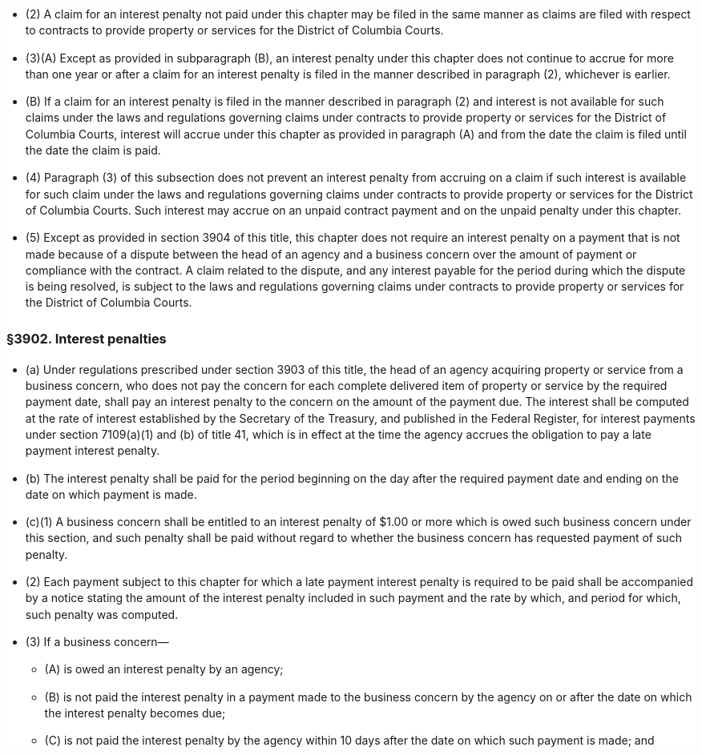 * (2) A claim for an interest penalty not paid under this chapter may be filed in the same manner as claims are filed with respect to contracts to provide property or services for the District of Columbia Courts.

* (3)(A) Except as provided in subparagraph (B), an interest penalty under this chapter does not continue to accrue for more than one year or after a claim for an interest penalty is filed in the manner described in paragraph (2), whichever is earlier.

* (B) If a claim for an interest penalty is filed in the manner described in paragraph (2) and interest is not available for such claims under the laws and regulations governing claims under contracts to provide property or services for the District of Columbia Courts, interest will accrue under this chapter as provided in paragraph (A) and from the date the claim is filed until the date the claim is paid.

* (4) Paragraph (3) of this subsection does not prevent an interest penalty from accruing on a claim if such interest is available for such claim under the laws and regulations governing claims under contracts to provide property or services for the District of Columbia Courts. Such interest may accrue on an unpaid contract payment and on the unpaid penalty under this chapter.

* (5) Except as provided in section 3904 of this title, this chapter does not require an interest penalty on a payment that is not made because of a dispute between the head of an agency and a business concern over the amount of payment or compliance with the contract. A claim related to the dispute, and any interest payable for the period during which the dispute is being resolved, is subject to the laws and regulations governing claims under contracts to provide property or services for the District of Columbia Courts.

### §3902. Interest penalties
* (a) Under regulations prescribed under section 3903 of this title, the head of an agency acquiring property or service from a business concern, who does not pay the concern for each complete delivered item of property or service by the required payment date, shall pay an interest penalty to the concern on the amount of the payment due. The interest shall be computed at the rate of interest established by the Secretary of the Treasury, and published in the Federal Register, for interest payments under section 7109(a)(1) and (b) of title 41, which is in effect at the time the agency accrues the obligation to pay a late payment interest penalty.

* (b) The interest penalty shall be paid for the period beginning on the day after the required payment date and ending on the date on which payment is made.

* (c)(1) A business concern shall be entitled to an interest penalty of $1.00 or more which is owed such business concern under this section, and such penalty shall be paid without regard to whether the business concern has requested payment of such penalty.

* (2) Each payment subject to this chapter for which a late payment interest penalty is required to be paid shall be accompanied by a notice stating the amount of the interest penalty included in such payment and the rate by which, and period for which, such penalty was computed.

* (3) If a business concern—

  * (A) is owed an interest penalty by an agency;

  * (B) is not paid the interest penalty in a payment made to the business concern by the agency on or after the date on which the interest penalty becomes due;

  * (C) is not paid the interest penalty by the agency within 10 days after the date on which such payment is made; and
